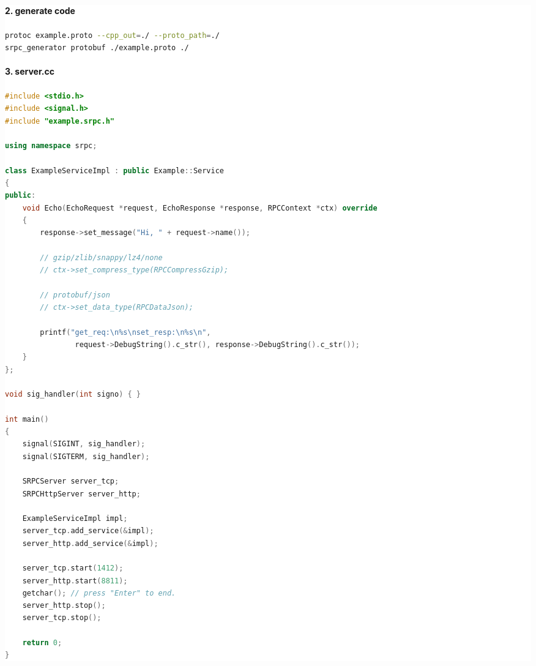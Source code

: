 #### 2\. generate code

~~~sh
protoc example.proto --cpp_out=./ --proto_path=./
srpc_generator protobuf ./example.proto ./
~~~

#### 3\. server.cc

~~~cpp
#include <stdio.h>
#include <signal.h>
#include "example.srpc.h"

using namespace srpc;

class ExampleServiceImpl : public Example::Service
{
public:
    void Echo(EchoRequest *request, EchoResponse *response, RPCContext *ctx) override
    {
        response->set_message("Hi, " + request->name());

        // gzip/zlib/snappy/lz4/none
        // ctx->set_compress_type(RPCCompressGzip);

        // protobuf/json
        // ctx->set_data_type(RPCDataJson);

        printf("get_req:\n%s\nset_resp:\n%s\n",
                request->DebugString().c_str(), response->DebugString().c_str());
    }
};

void sig_handler(int signo) { }

int main()
{
    signal(SIGINT, sig_handler);
    signal(SIGTERM, sig_handler);

    SRPCServer server_tcp;
    SRPCHttpServer server_http;

    ExampleServiceImpl impl;
    server_tcp.add_service(&impl);
    server_http.add_service(&impl);

    server_tcp.start(1412);
    server_http.start(8811);
    getchar(); // press "Enter" to end.
    server_http.stop();
    server_tcp.stop();

    return 0;
}
~~~
